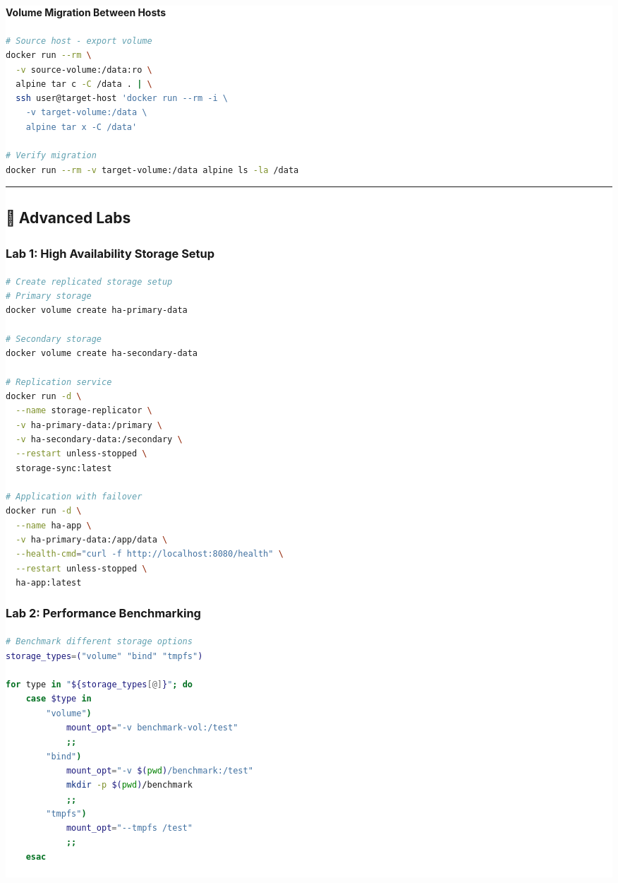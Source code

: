 #### **Volume Migration Between Hosts**
```bash
# Source host - export volume
docker run --rm \
  -v source-volume:/data:ro \
  alpine tar c -C /data . | \
  ssh user@target-host 'docker run --rm -i \
    -v target-volume:/data \
    alpine tar x -C /data'

# Verify migration
docker run --rm -v target-volume:/data alpine ls -la /data
```

---

## 🧪 **Advanced Labs**

### **Lab 1: High Availability Storage Setup**
```bash
# Create replicated storage setup
# Primary storage
docker volume create ha-primary-data

# Secondary storage  
docker volume create ha-secondary-data

# Replication service
docker run -d \
  --name storage-replicator \
  -v ha-primary-data:/primary \
  -v ha-secondary-data:/secondary \
  --restart unless-stopped \
  storage-sync:latest

# Application with failover
docker run -d \
  --name ha-app \
  -v ha-primary-data:/app/data \
  --health-cmd="curl -f http://localhost:8080/health" \
  --restart unless-stopped \
  ha-app:latest
```

### **Lab 2: Performance Benchmarking**
```bash
# Benchmark different storage options
storage_types=("volume" "bind" "tmpfs")

for type in "${storage_types[@]}"; do
    case $type in
        "volume")
            mount_opt="-v benchmark-vol:/test"
            ;;
        "bind")
            mount_opt="-v $(pwd)/benchmark:/test"
            mkdir -p $(pwd)/benchmark
            ;;
        "tmpfs")
            mount_opt="--tmpfs /test"
            ;;
    esac
    
```